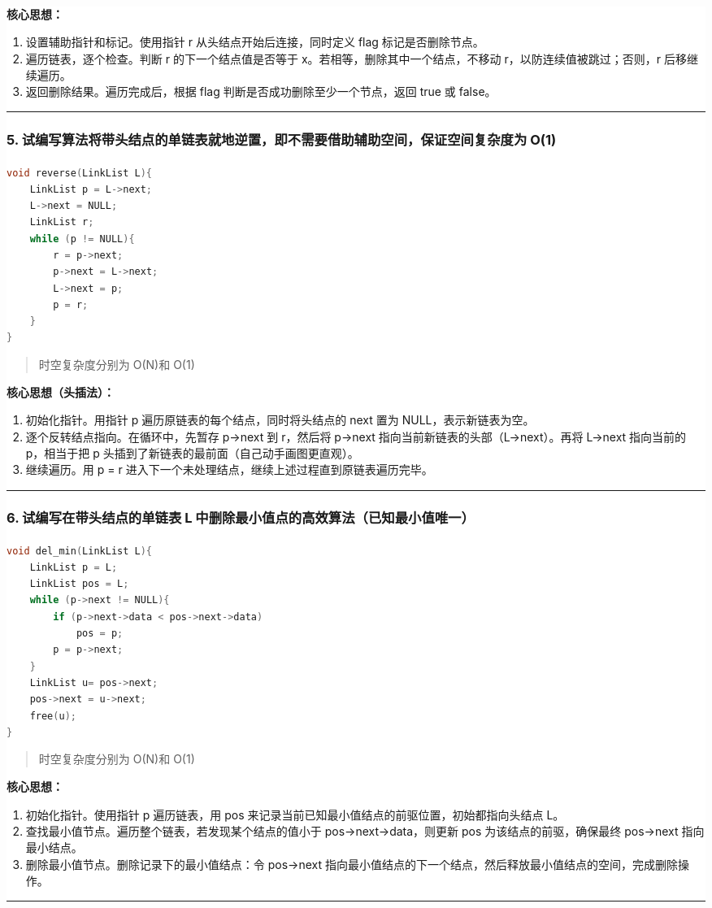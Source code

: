 **核心思想：**
1. 设置辅助指针和标记。使用指针 r 从头结点开始后连接，同时定义 flag 标记是否删除节点。
2. 遍历链表，逐个检查。判断 r 的下一个结点值是否等于 x。若相等，删除其中一个结点，不移动 r，以防连续值被跳过；否则，r 后移继续遍历。
3. 返回删除结果。遍历完成后，根据 flag 判断是否成功删除至少一个节点，返回 true 或 false。

---

### 5. 试编写算法将带头结点的单链表就地逆置，即不需要借助辅助空间，保证空间复杂度为 O(1)
```c
void reverse(LinkList L){
    LinkList p = L->next;
    L->next = NULL;
    LinkList r;
    while (p != NULL){
        r = p->next;
        p->next = L->next;
        L->next = p;
        p = r;
    }
}
```
> 时空复杂度分别为 O(N)和 O(1)

**核心思想（头插法）：**
1. 初始化指针。用指针 p 遍历原链表的每个结点，同时将头结点的 next 置为 NULL，表示新链表为空。
2. 逐个反转结点指向。在循环中，先暂存 p->next 到 r，然后将 p->next 指向当前新链表的头部（L->next）。再将 L->next 指向当前的 p，相当于把 p 头插到了新链表的最前面（自己动手画图更直观）。
3. 继续遍历。用 p = r 进入下一个未处理结点，继续上述过程直到原链表遍历完毕。

---

### 6. 试编写在带头结点的单链表 L 中删除最小值点的高效算法（已知最小值唯一）
```c
void del_min(LinkList L){
    LinkList p = L;
    LinkList pos = L;
    while (p->next != NULL){
        if (p->next->data < pos->next->data)
            pos = p;
        p = p->next;
    }
    LinkList u= pos->next;
    pos->next = u->next;
    free(u);
}
```
> 时空复杂度分别为 O(N)和 O(1)

**核心思想：**
1. 初始化指针。使用指针 p 遍历链表，用 pos 来记录当前已知最小值结点的前驱位置，初始都指向头结点 L。
2. 查找最小值节点。遍历整个链表，若发现某个结点的值小于 pos->next->data，则更新 pos 为该结点的前驱，确保最终 pos->next 指向最小结点。
3. 删除最小值节点。删除记录下的最小值结点：令 pos->next 指向最小值结点的下一个结点，然后释放最小值结点的空间，完成删除操作。

---